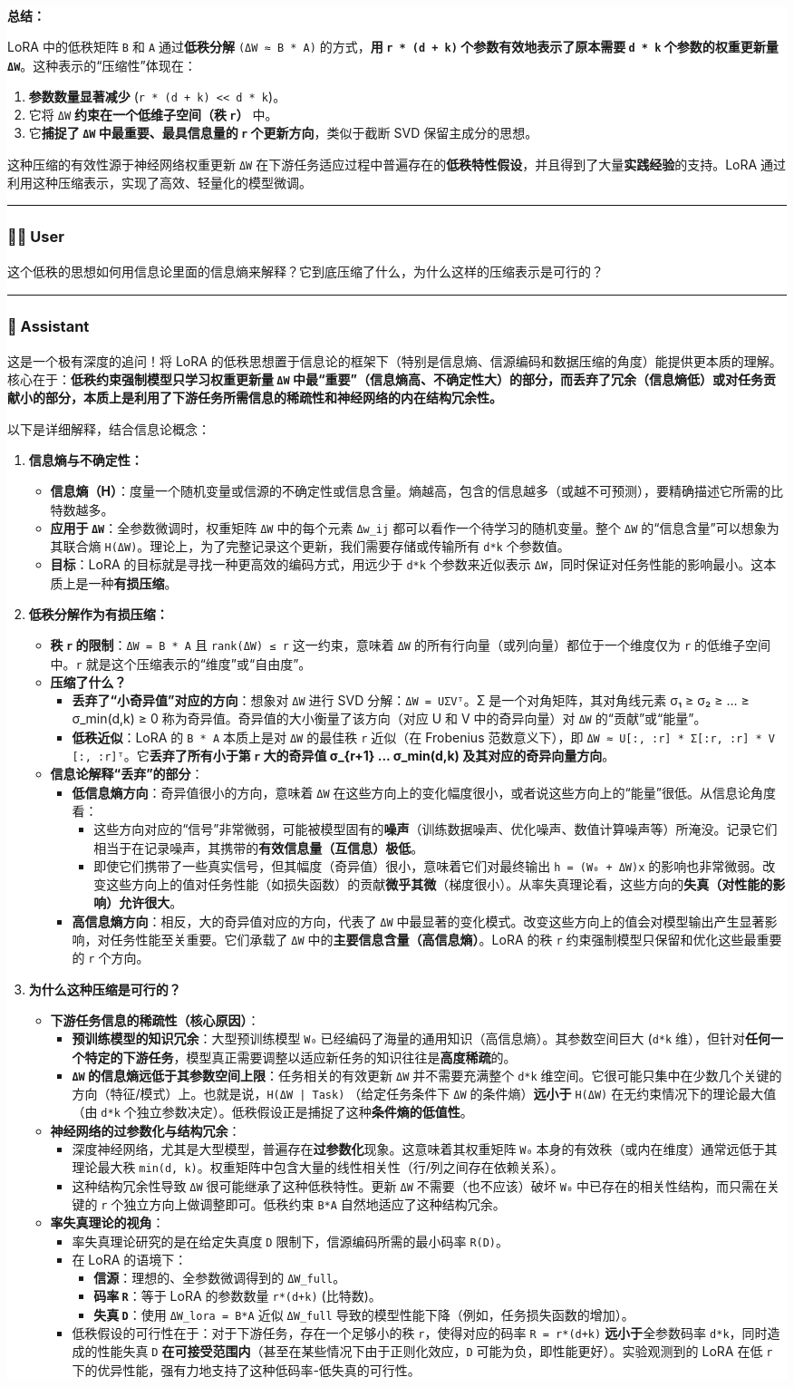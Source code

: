 **总结：**

LoRA 中的低秩矩阵 `B` 和 `A` 通过**低秩分解** `(ΔW ≈ B * A)` 的方式，**用 `r * (d + k)` 个参数有效地表示了原本需要 `d * k` 个参数的权重更新量 `ΔW`**。这种表示的“压缩性”体现在：
1.  **参数数量显著减少** (`r * (d + k) << d * k`)。
2.  它将 `ΔW` **约束在一个低维子空间（秩 `r`）** 中。
3.  它**捕捉了 `ΔW` 中最重要、最具信息量的 `r` 个更新方向**，类似于截断 SVD 保留主成分的思想。

这种压缩的有效性源于神经网络权重更新 `ΔW` 在下游任务适应过程中普遍存在的**低秩特性假设**，并且得到了大量**实践经验**的支持。LoRA 通过利用这种压缩表示，实现了高效、轻量化的模型微调。

---

### 🧑‍💻 User

这个低秩的思想如何用信息论里面的信息熵来解释？它到底压缩了什么，为什么这样的压缩表示是可行的？

---

### 🤖 Assistant

这是一个极有深度的追问！将 LoRA 的低秩思想置于信息论的框架下（特别是信息熵、信源编码和数据压缩的角度）能提供更本质的理解。核心在于：**低秩约束强制模型只学习权重更新量 `ΔW` 中最“重要”（信息熵高、不确定性大）的部分，而丢弃了冗余（信息熵低）或对任务贡献小的部分，本质上是利用了下游任务所需信息的稀疏性和神经网络的内在结构冗余性。**

以下是详细解释，结合信息论概念：

1.  **信息熵与不确定性：**
    *   **信息熵（H）**：度量一个随机变量或信源的不确定性或信息含量。熵越高，包含的信息越多（或越不可预测），要精确描述它所需的比特数越多。
    *   **应用于 `ΔW`**：全参数微调时，权重矩阵 `ΔW` 中的每个元素 `Δw_ij` 都可以看作一个待学习的随机变量。整个 `ΔW` 的“信息含量”可以想象为其联合熵 `H(ΔW)`。理论上，为了完整记录这个更新，我们需要存储或传输所有 `d*k` 个参数值。
    *   **目标**：LoRA 的目标就是寻找一种更高效的编码方式，用远少于 `d*k` 个参数来近似表示 `ΔW`，同时保证对任务性能的影响最小。这本质上是一种**有损压缩**。

2.  **低秩分解作为有损压缩：**
    *   **秩 `r` 的限制**：`ΔW = B * A` 且 `rank(ΔW) ≤ r` 这一约束，意味着 `ΔW` 的所有行向量（或列向量）都位于一个维度仅为 `r` 的低维子空间中。`r` 就是这个压缩表示的“维度”或“自由度”。
    *   **压缩了什么？**
        *   **丢弃了“小奇异值”对应的方向**：想象对 `ΔW` 进行 SVD 分解：`ΔW = UΣVᵀ`。Σ 是一个对角矩阵，其对角线元素 σ₁ ≥ σ₂ ≥ ... ≥ σ_min(d,k) ≥ 0 称为奇异值。奇异值的大小衡量了该方向（对应 U 和 V 中的奇异向量）对 `ΔW` 的“贡献”或“能量”。
        *   **低秩近似**：LoRA 的 `B * A` 本质上是对 `ΔW` 的最佳秩 `r` 近似（在 Frobenius 范数意义下），即 `ΔW ≈ U[:, :r] * Σ[:r, :r] * V[:, :r]ᵀ`。它**丢弃了所有小于第 `r` 大的奇异值 σ_{r+1} ... σ_min(d,k) 及其对应的奇异向量方向**。
    *   **信息论解释“丢弃”的部分**：
        *   **低信息熵方向**：奇异值很小的方向，意味着 `ΔW` 在这些方向上的变化幅度很小，或者说这些方向上的“能量”很低。从信息论角度看：
            *   这些方向对应的“信号”非常微弱，可能被模型固有的**噪声**（训练数据噪声、优化噪声、数值计算噪声等）所淹没。记录它们相当于在记录噪声，其携带的**有效信息量（互信息）极低**。
            *   即使它们携带了一些真实信号，但其幅度（奇异值）很小，意味着它们对最终输出 `h = (W₀ + ΔW)x` 的影响也非常微弱。改变这些方向上的值对任务性能（如损失函数）的贡献**微乎其微**（梯度很小）。从率失真理论看，这些方向的**失真（对性能的影响）允许很大**。
        *   **高信息熵方向**：相反，大的奇异值对应的方向，代表了 `ΔW` 中最显著的变化模式。改变这些方向上的值会对模型输出产生显著影响，对任务性能至关重要。它们承载了 `ΔW` 中的**主要信息含量（高信息熵）**。LoRA 的秩 `r` 约束强制模型只保留和优化这些最重要的 `r` 个方向。

3.  **为什么这种压缩是可行的？**
    *   **下游任务信息的稀疏性（核心原因）**：
        *   **预训练模型的知识冗余**：大型预训练模型 `W₀` 已经编码了海量的通用知识（高信息熵）。其参数空间巨大 (`d*k` 维），但针对**任何一个特定的下游任务**，模型真正需要调整以适应新任务的知识往往是**高度稀疏**的。
        *   **`ΔW` 的信息熵远低于其参数空间上限**：任务相关的有效更新 `ΔW` 并不需要充满整个 `d*k` 维空间。它很可能只集中在少数几个关键的方向（特征/模式）上。也就是说，`H(ΔW | Task)` （给定任务条件下 `ΔW` 的条件熵）**远小于** `H(ΔW)` 在无约束情况下的理论最大值（由 `d*k` 个独立参数决定）。低秩假设正是捕捉了这种**条件熵的低值性**。
    *   **神经网络的过参数化与结构冗余**：
        *   深度神经网络，尤其是大型模型，普遍存在**过参数化**现象。这意味着其权重矩阵 `W₀` 本身的有效秩（或内在维度）通常远低于其理论最大秩 `min(d, k)`。权重矩阵中包含大量的线性相关性（行/列之间存在依赖关系）。
        *   这种结构冗余性导致 `ΔW` 很可能继承了这种低秩特性。更新 `ΔW` 不需要（也不应该）破坏 `W₀` 中已存在的相关性结构，而只需在关键的 `r` 个独立方向上做调整即可。低秩约束 `B*A` 自然地适应了这种结构冗余。
    *   **率失真理论的视角**：
        *   率失真理论研究的是在给定失真度 `D` 限制下，信源编码所需的最小码率 `R(D)`。
        *   在 LoRA 的语境下：
            *   **信源**：理想的、全参数微调得到的 `ΔW_full`。
            *   **码率 `R`**：等于 LoRA 的参数数量 `r*(d+k)` (比特数)。
            *   **失真 `D`**：使用 `ΔW_lora = B*A` 近似 `ΔW_full` 导致的模型性能下降（例如，任务损失函数的增加）。
        *   低秩假设的可行性在于：对于下游任务，存在一个足够小的秩 `r`，使得对应的码率 `R = r*(d+k)` **远小于**全参数码率 `d*k`，同时造成的性能失真 `D` **在可接受范围内**（甚至在某些情况下由于正则化效应，`D` 可能为负，即性能更好）。实验观测到的 LoRA 在低 `r` 下的优异性能，强有力地支持了这种低码率-低失真的可行性。
